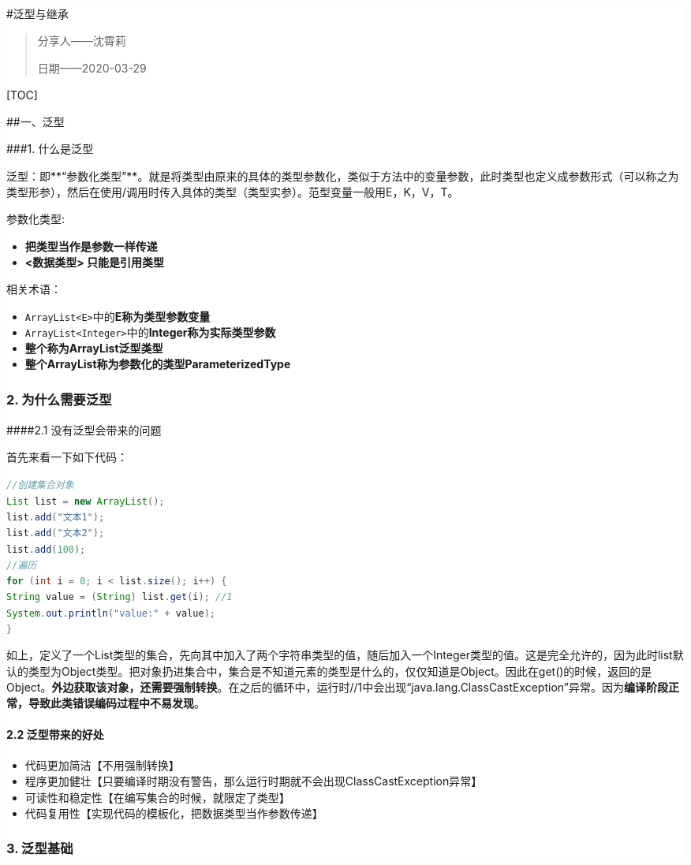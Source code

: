 #泛型与继承

> 分享人——沈霄莉
>
> 日期——2020-03-29

[TOC]

##一、泛型

###1.  什么是泛型

泛型：即**“参数化类型”**。就是将类型由原来的具体的类型参数化，类似于方法中的变量参数，此时类型也定义成参数形式（可以称之为类型形参），然后在使用/调用时传入具体的类型（类型实参）。范型变量一般用E，K，V，T。

参数化类型:

- **把类型当作是参数一样传递**
- **<数据类型> 只能是引用类型**

相关术语：

- `ArrayList<E>`中的**E称为类型参数变量**
- `ArrayList<Integer>`中的**Integer称为实际类型参数**
- **整个称为ArrayList<E>泛型类型**
- **整个ArrayList<Integer>称为参数化的类型ParameterizedType**

### 2. 为什么需要泛型

####2.1 没有泛型会带来的问题

首先来看一下如下代码：

```java
//创建集合对象
List list = new ArrayList();
list.add("文本1");
list.add("文本2");
list.add(100);
//遍历
for (int i = 0; i < list.size(); i++) {
String value = (String) list.get(i); //1
System.out.println("value:" + value);
}
```

如上，定义了一个List类型的集合，先向其中加入了两个字符串类型的值，随后加入一个Integer类型的值。这是完全允许的，因为此时list默认的类型为Object类型。把对象扔进集合中，集合是不知道元素的类型是什么的，仅仅知道是Object。因此在get()的时候，返回的是Object。**外边获取该对象，还需要强制转换**。在之后的循环中，运行时//1中会出现“java.lang.ClassCastException”异常。因为**编译阶段正常，导致此类错误编码过程中不易发现**。

#### 2.2 泛型带来的好处

- 代码更加简洁【不用强制转换】
- 程序更加健壮【只要编译时期没有警告，那么运行时期就不会出现ClassCastException异常】
- 可读性和稳定性【在编写集合的时候，就限定了类型】
- 代码复用性【实现代码的模板化，把数据类型当作参数传递】

### 3. 泛型基础
